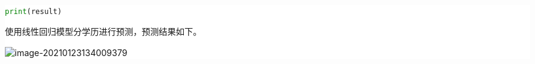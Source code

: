 ```python
print(result)
```

使用线性回归模型分学历进行预测，预测结果如下。

![image-20210123134009379](https://gitee.com/TurboWay/blogimg/raw/master/img/image-20210123134009379.png)



